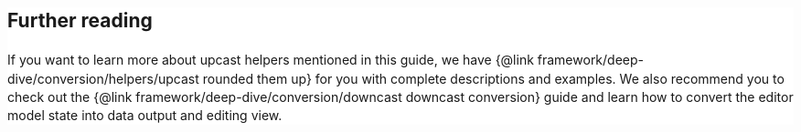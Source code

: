 ## Further reading

If you want to learn more about upcast helpers mentioned in this guide, we have {@link framework/deep-dive/conversion/helpers/upcast rounded them up} for you with complete descriptions and examples. We also recommend you to check out the {@link framework/deep-dive/conversion/downcast downcast conversion} guide and learn how to convert the editor model state into data output and editing view.

